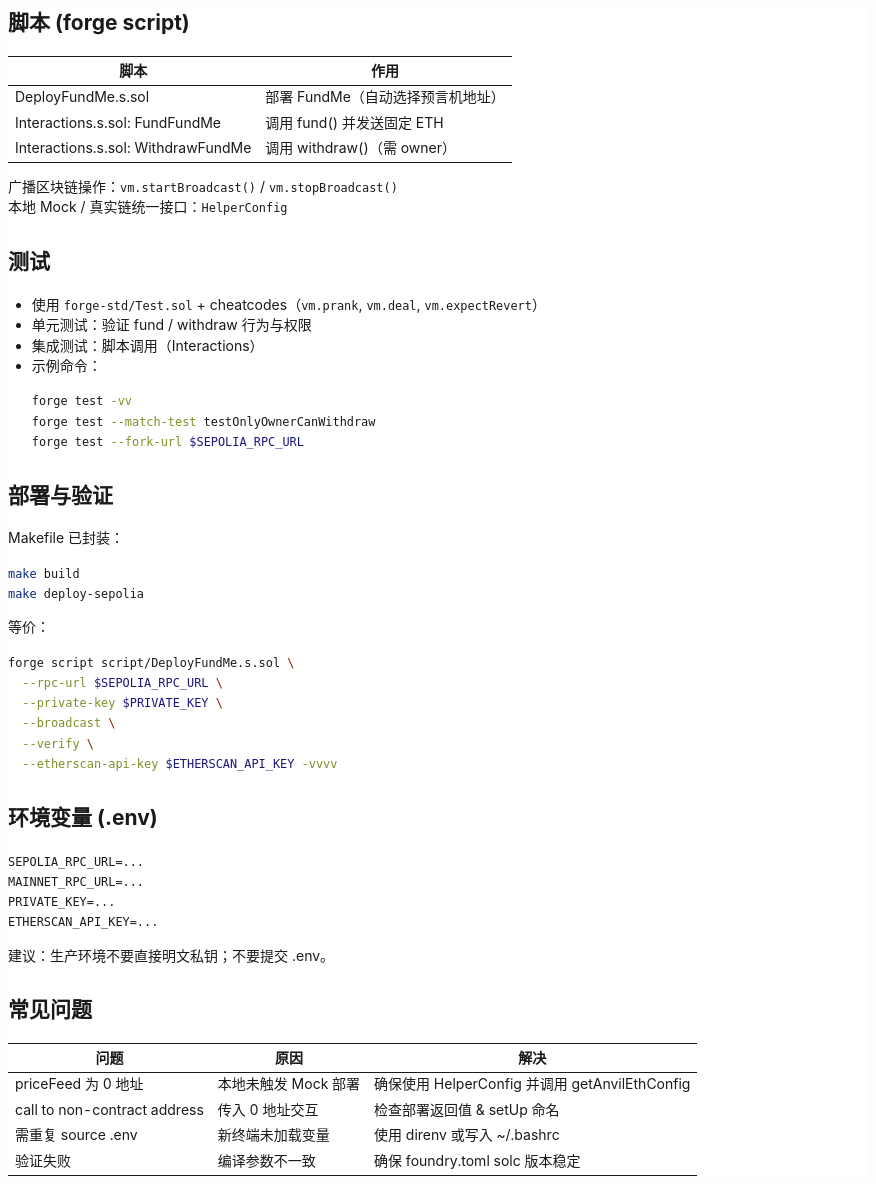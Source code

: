 ## 脚本 (forge script)
| 脚本 | 作用 |
|------|------|
| DeployFundMe.s.sol | 部署 FundMe（自动选择预言机地址） |
| Interactions.s.sol: FundFundMe | 调用 fund() 并发送固定 ETH |
| Interactions.s.sol: WithdrawFundMe | 调用 withdraw()（需 owner） |

广播区块链操作：`vm.startBroadcast()` / `vm.stopBroadcast()`  
本地 Mock / 真实链统一接口：`HelperConfig`

## 测试
- 使用 `forge-std/Test.sol` + cheatcodes（`vm.prank`, `vm.deal`, `vm.expectRevert`）
- 单元测试：验证 fund / withdraw 行为与权限
- 集成测试：脚本调用（Interactions）
- 示例命令：
  ```bash
  forge test -vv
  forge test --match-test testOnlyOwnerCanWithdraw
  forge test --fork-url $SEPOLIA_RPC_URL
  ```

## 部署与验证
Makefile 已封装：
```bash
make build
make deploy-sepolia
```
等价：
```bash
forge script script/DeployFundMe.s.sol \
  --rpc-url $SEPOLIA_RPC_URL \
  --private-key $PRIVATE_KEY \
  --broadcast \
  --verify \
  --etherscan-api-key $ETHERSCAN_API_KEY -vvvv
```

## 环境变量 (.env)
```
SEPOLIA_RPC_URL=...
MAINNET_RPC_URL=...
PRIVATE_KEY=...
ETHERSCAN_API_KEY=...
```
建议：生产环境不要直接明文私钥；不要提交 .env。

## 常见问题
| 问题 | 原因 | 解决 |
|------|------|------|
| priceFeed 为 0 地址 | 本地未触发 Mock 部署 | 确保使用 HelperConfig 并调用 getAnvilEthConfig |
| call to non-contract address | 传入 0 地址交互 | 检查部署返回值 & setUp 命名 |
| 需重复 source .env | 新终端未加载变量 | 使用 direnv 或写入 ~/.bashrc |
| 验证失败 | 编译参数不一致 | 确保 foundry.toml solc 版本稳定 |
